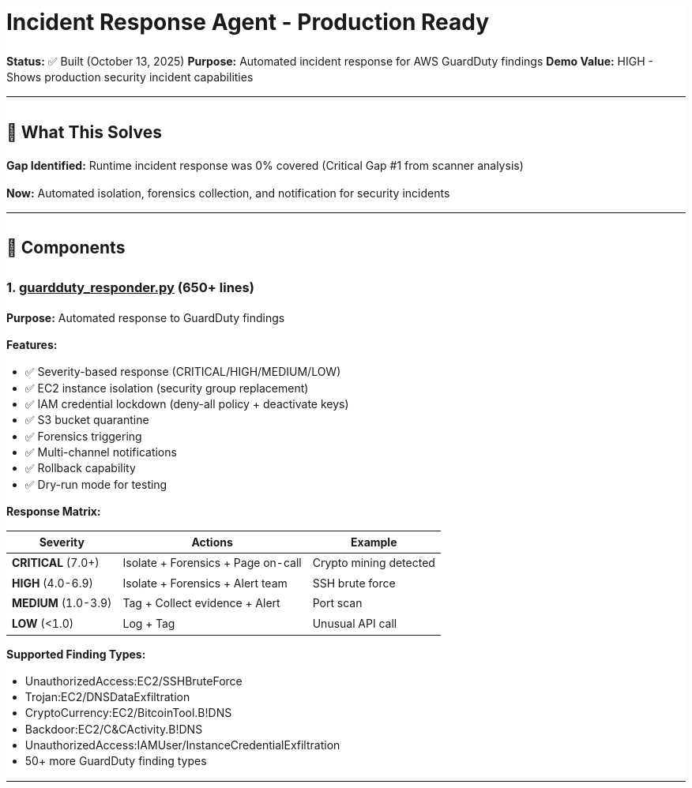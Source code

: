 # Incident Response Agent - Production Ready

**Status:** ✅ Built (October 13, 2025)
**Purpose:** Automated incident response for AWS GuardDuty findings
**Demo Value:** HIGH - Shows production security incident capabilities

---

## 🎯 What This Solves

**Gap Identified:** Runtime incident response was 0% covered (Critical Gap #1 from scanner analysis)

**Now:** Automated isolation, forensics collection, and notification for security incidents

---

## 📁 Components

### 1. [guardduty_responder.py](guardduty_responder.py) (650+ lines)

**Purpose:** Automated response to GuardDuty findings

**Features:**
- ✅ Severity-based response (CRITICAL/HIGH/MEDIUM/LOW)
- ✅ EC2 instance isolation (security group replacement)
- ✅ IAM credential lockdown (deny-all policy + deactivate keys)
- ✅ S3 bucket quarantine
- ✅ Forensics triggering
- ✅ Multi-channel notifications
- ✅ Rollback capability
- ✅ Dry-run mode for testing

**Response Matrix:**

| Severity | Actions | Example |
|----------|---------|---------|
| **CRITICAL** (7.0+) | Isolate + Forensics + Page on-call | Crypto mining detected |
| **HIGH** (4.0-6.9) | Isolate + Forensics + Alert team | SSH brute force |
| **MEDIUM** (1.0-3.9) | Tag + Collect evidence + Alert | Port scan |
| **LOW** (<1.0) | Log + Tag | Unusual API call |

**Supported Finding Types:**
- UnauthorizedAccess:EC2/SSHBruteForce
- Trojan:EC2/DNSDataExfiltration
- CryptoCurrency:EC2/BitcoinTool.B!DNS
- Backdoor:EC2/C&CActivity.B!DNS
- UnauthorizedAccess:IAMUser/InstanceCredentialExfiltration
- 50+ more GuardDuty finding types

---